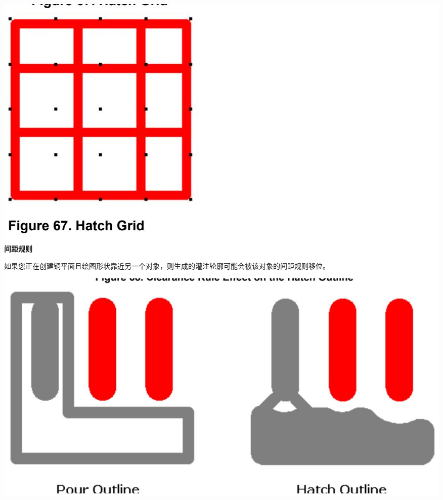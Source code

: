 ![](/layout/guide/27/_page_3_Figure_4.jpeg)

![](/layout/guide/27/_page_3_Figure_5.jpeg)

**间距规则**

如果您正在创建铜平面且绘图形状靠近另一个对象，则生成的灌注轮廓可能会被该对象的间距规则移位。

![](/layout/guide/27/_page_4_Figure_1.jpeg)

